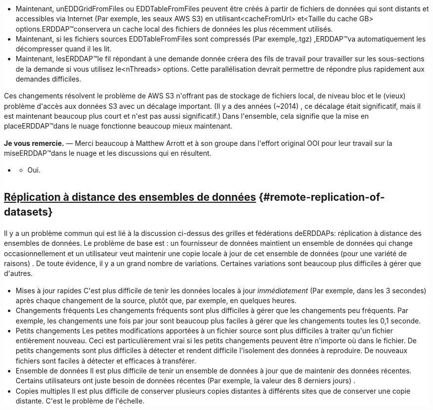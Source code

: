 * Maintenant, unEDDGridFromFiles ou EDDTableFromFiles peuvent être créés à partir de fichiers de données qui sont distants et accessibles via Internet (Par exemple, les seaux AWS S3) en utilisant&lt;cacheFromUrl&gt; et&lt;Taille du cache GB&gt; options.ERDDAP™conservera un cache local des fichiers de données les plus récemment utilisés.
* Maintenant, si les fichiers sources EDDTableFromFiles sont compressés (Par exemple,.tgz) ,ERDDAP™va automatiquement les décompresser quand il les lit.
* Maintenant, lesERDDAP™le fil répondant à une demande donnée créera des fils de travail pour travailler sur les sous-sections de la demande si vous utilisez le&lt;nThreads&gt; options. Cette parallélisation devrait permettre de répondre plus rapidement aux demandes difficiles.

Ces changements résolvent le problème de AWS S3 n'offrant pas de stockage de fichiers local, de niveau bloc et le (vieux) problème d'accès aux données S3 avec un décalage important. (Il y a des années (~2014) , ce décalage était significatif, mais il est maintenant beaucoup plus court et n'est pas aussi significatif.) Dans l'ensemble, cela signifie que la mise en placeERDDAP™dans le nuage fonctionne beaucoup mieux maintenant.

 **Je vous remercie.** — Merci beaucoup à Matthew Arrott et à son groupe dans l'effort original OOI pour leur travail sur la miseERDDAP™dans le nuage et les discussions qui en résultent.
 

- - Oui.

## [Réplication à distance des ensembles de données](#remote-replication-of-datasets) {#remote-replication-of-datasets} 

Il y a un problème commun qui est lié à la discussion ci-dessus des grilles et fédérations deERDDAPs: réplication à distance des ensembles de données. Le problème de base est : un fournisseur de données maintient un ensemble de données qui change occasionnellement et un utilisateur veut maintenir une copie locale à jour de cet ensemble de données (pour une variété de raisons) . De toute évidence, il y a un grand nombre de variations. Certaines variations sont beaucoup plus difficiles à gérer que d'autres.

* Mises à jour rapides
C'est plus difficile de tenir les données locales à jour *immédiatement*   (Par exemple, dans les 3 secondes) après chaque changement de la source, plutôt que, par exemple, en quelques heures.
     
* Changements fréquents
Les changements fréquents sont plus difficiles à gérer que les changements peu fréquents. Par exemple, les changements une fois par jour sont beaucoup plus faciles à gérer que les changements toutes les 0,1 seconde.
     
* Petits changements
Les petites modifications apportées à un fichier source sont plus difficiles à traiter qu'un fichier entièrement nouveau. Ceci est particulièrement vrai si les petits changements peuvent être n'importe où dans le fichier. De petits changements sont plus difficiles à détecter et rendent difficile l'isolement des données à reproduire. De nouveaux fichiers sont faciles à détecter et efficaces à transférer.
     
* Ensemble de données
Il est plus difficile de tenir un ensemble de données à jour que de maintenir des données récentes. Certains utilisateurs ont juste besoin de données récentes (Par exemple, la valeur des 8 derniers jours) .
     
* Copies multiples
Il est plus difficile de conserver plusieurs copies distantes à différents sites que de conserver une copie distante. C'est le problème de l'échelle.
     